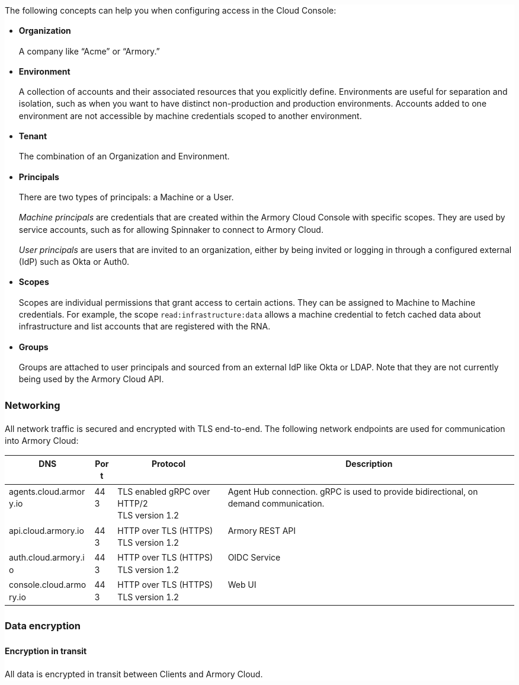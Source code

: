 The following concepts can help you when configuring access in the Cloud Console:

- **Organization**
  
  A company like “Acme” or “Armory.”

- **Environment**

  A collection of accounts and their associated resources that you explicitly define. Environments are useful for separation and isolation, such as when you want to have distinct non-production and production environments. Accounts added to one environment are not accessible by machine credentials scoped to another environment.

- **Tenant**

  The combination of an Organization and Environment.

- **Principals**

  There are two types of principals:  a Machine or a User.

  *Machine principals* are credentials that are created within the Armory Cloud Console with specific scopes. They are used by service accounts, such as for allowing Spinnaker to connect to Armory Cloud.

  *User principals* are users that are invited to an organization, either by being invited or logging in through a configured external (IdP) such as Okta or Auth0.

- **Scopes**

  Scopes are individual permissions that grant access to certain actions. They can be assigned to Machine to Machine credentials. For example, the scope `read:infrastructure:data` allows a machine credential to fetch cached data about infrastructure and list accounts that are registered with the RNA.

- **Groups**

  Groups are attached to user principals and sourced from an external IdP like Okta or LDAP. Note that they are not currently being used by the Armory Cloud API.

### Networking

All network traffic is secured and encrypted with TLS end-to-end.
The following network endpoints are used for communication into Armory Cloud:

| DNS                    | Port | Protocol                                         | Description                                 |
|------------------------|------|------------------------------------------------------|----------------------------------------------------------------------------|
| agents.cloud.armory.io | 443  | TLS enabled gRPC over HTTP/2<br>TLS version 1.2    | Agent Hub connection. gRPC is used to provide bidirectional, on demand communication. |
| api.cloud.armory.io    | 443  | HTTP over TLS (HTTPS)<br>TLS version 1.2 | Armory REST API     |
| auth.cloud.armory.io             | 443  | HTTP over TLS (HTTPS)<br>TLS version 1.2          | OIDC Service
| console.cloud.armory.io          | 443  | HTTP over TLS (HTTPS)<br>TLS version 1.2           | Web UI    |

### Data encryption

#### Encryption in transit

All data is encrypted in transit between Clients and Armory Cloud. 
